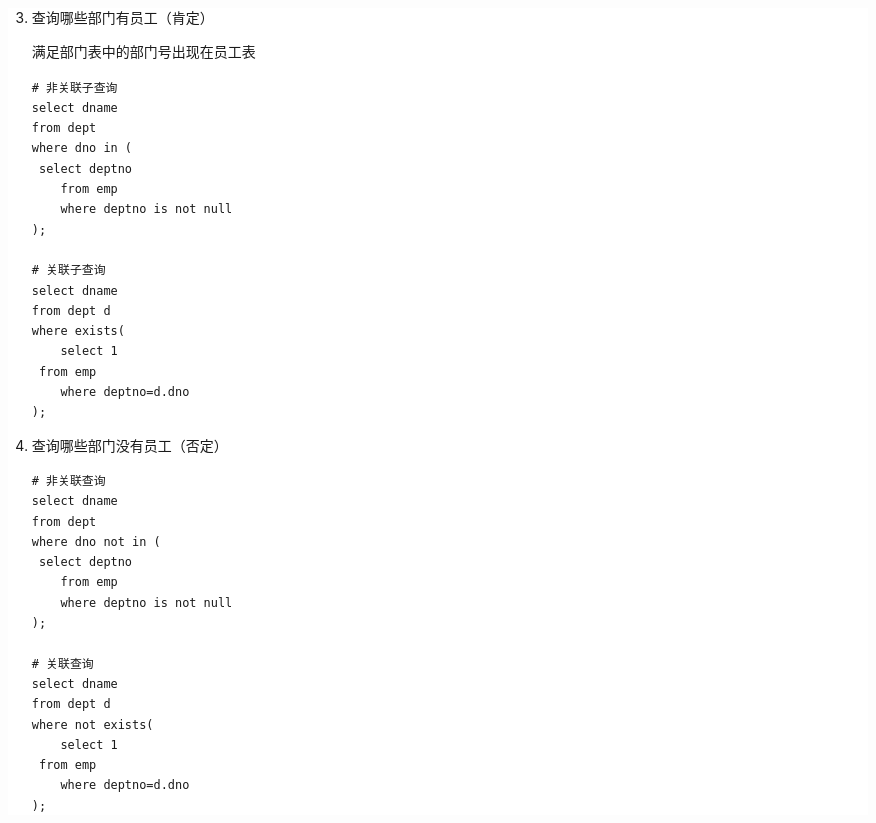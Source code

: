    ```mysql
   ```

3. 查询哪些部门有员工（肯定）

   满足部门表中的部门号出现在员工表

   ```mysql
   # 非关联子查询
   select dname
   from dept
   where dno in (
   	select deptno
       from emp
       where deptno is not null
   );
   
   # 关联子查询
   select dname
   from dept d
   where exists(
       select 1
   	from emp
       where deptno=d.dno
   );
   ```

   

4. 查询哪些部门没有员工（否定）

   ```mysql
   # 非关联查询
   select dname
   from dept
   where dno not in (
   	select deptno
       from emp
       where deptno is not null
   );
   
   # 关联查询
   select dname
   from dept d
   where not exists(
       select 1
   	from emp
       where deptno=d.dno
   );
   ```

   






